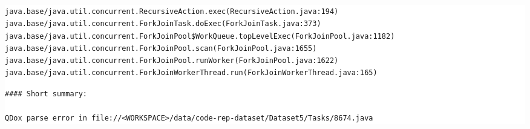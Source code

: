 	java.base/java.util.concurrent.RecursiveAction.exec(RecursiveAction.java:194)
	java.base/java.util.concurrent.ForkJoinTask.doExec(ForkJoinTask.java:373)
	java.base/java.util.concurrent.ForkJoinPool$WorkQueue.topLevelExec(ForkJoinPool.java:1182)
	java.base/java.util.concurrent.ForkJoinPool.scan(ForkJoinPool.java:1655)
	java.base/java.util.concurrent.ForkJoinPool.runWorker(ForkJoinPool.java:1622)
	java.base/java.util.concurrent.ForkJoinWorkerThread.run(ForkJoinWorkerThread.java:165)
```
#### Short summary: 

QDox parse error in file://<WORKSPACE>/data/code-rep-dataset/Dataset5/Tasks/8674.java